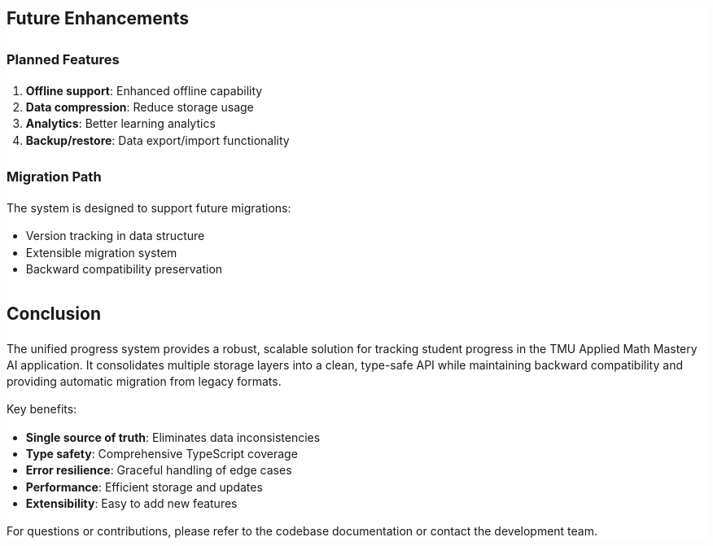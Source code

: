 ## Future Enhancements

### Planned Features

1. **Offline support**: Enhanced offline capability
2. **Data compression**: Reduce storage usage
3. **Analytics**: Better learning analytics
4. **Backup/restore**: Data export/import functionality

### Migration Path

The system is designed to support future migrations:
- Version tracking in data structure
- Extensible migration system
- Backward compatibility preservation

## Conclusion

The unified progress system provides a robust, scalable solution for tracking student progress in the TMU Applied Math Mastery AI application. It consolidates multiple storage layers into a clean, type-safe API while maintaining backward compatibility and providing automatic migration from legacy formats.

Key benefits:
- **Single source of truth**: Eliminates data inconsistencies
- **Type safety**: Comprehensive TypeScript coverage
- **Error resilience**: Graceful handling of edge cases
- **Performance**: Efficient storage and updates
- **Extensibility**: Easy to add new features

For questions or contributions, please refer to the codebase documentation or contact the development team.